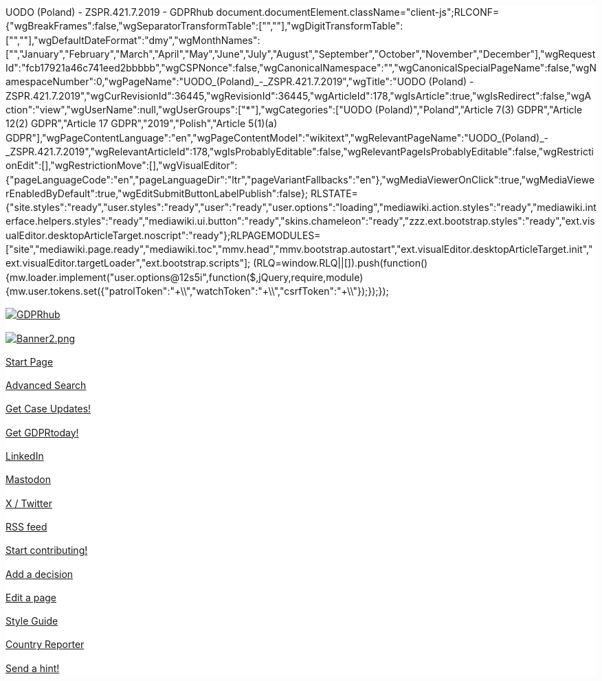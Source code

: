  UODO (Poland) - ZSPR.421.7.2019 - GDPRhub document.documentElement.className="client-js";RLCONF={"wgBreakFrames":false,"wgSeparatorTransformTable":\["",""\],"wgDigitTransformTable":\["",""\],"wgDefaultDateFormat":"dmy","wgMonthNames":\["","January","February","March","April","May","June","July","August","September","October","November","December"\],"wgRequestId":"fcb17921a46c741eed2bbbbb","wgCSPNonce":false,"wgCanonicalNamespace":"","wgCanonicalSpecialPageName":false,"wgNamespaceNumber":0,"wgPageName":"UODO\_(Poland)\_-\_ZSPR.421.7.2019","wgTitle":"UODO (Poland) - ZSPR.421.7.2019","wgCurRevisionId":36445,"wgRevisionId":36445,"wgArticleId":178,"wgIsArticle":true,"wgIsRedirect":false,"wgAction":"view","wgUserName":null,"wgUserGroups":\["\*"\],"wgCategories":\["UODO (Poland)","Poland","Article 7(3) GDPR","Article 12(2) GDPR","Article 17 GDPR","2019","Polish","Article 5(1)(a) GDPR"\],"wgPageContentLanguage":"en","wgPageContentModel":"wikitext","wgRelevantPageName":"UODO\_(Poland)\_-\_ZSPR.421.7.2019","wgRelevantArticleId":178,"wgIsProbablyEditable":false,"wgRelevantPageIsProbablyEditable":false,"wgRestrictionEdit":\[\],"wgRestrictionMove":\[\],"wgVisualEditor":{"pageLanguageCode":"en","pageLanguageDir":"ltr","pageVariantFallbacks":"en"},"wgMediaViewerOnClick":true,"wgMediaViewerEnabledByDefault":true,"wgEditSubmitButtonLabelPublish":false}; RLSTATE={"site.styles":"ready","user.styles":"ready","user":"ready","user.options":"loading","mediawiki.action.styles":"ready","mediawiki.interface.helpers.styles":"ready","mediawiki.ui.button":"ready","skins.chameleon":"ready","zzz.ext.bootstrap.styles":"ready","ext.visualEditor.desktopArticleTarget.noscript":"ready"};RLPAGEMODULES=\["site","mediawiki.page.ready","mediawiki.toc","mmv.head","mmv.bootstrap.autostart","ext.visualEditor.desktopArticleTarget.init","ext.visualEditor.targetLoader","ext.bootstrap.scripts"\]; (RLQ=window.RLQ||\[\]).push(function(){mw.loader.implement("user.options@12s5i",function($,jQuery,require,module){mw.user.tokens.set({"patrolToken":"+\\\\","watchToken":"+\\\\","csrfToken":"+\\\\"});});});                    

[![GDPRhub](/images/gdprhub_v5_150.png)](/index.php?title=Welcome_to_GDPRhub "Visit the main page")

[![Banner2.png](/images/5/57/Banner2.png)](https://gdprhub.eu/index.php?title=GDPRtoday)

[Start Page](/index.php?title=Welcome_to_GDPRhub)

[Advanced Search](/index.php?title=Advanced_Search)

[Get Case Updates!](#)

[Get GDPRtoday!](/index.php?title=GDPRtoday)

[LinkedIn](https://www.linkedin.com/showcase/gdprhub)

[Mastodon](https://mastodon.social/@GDPRhub)

[X / Twitter](https://www.twitter.com/GDPRhub)

[RSS feed](https://gdprhub.eu/index.php?title=Special:NewPages&feed=atom&hideredirs=1&limit=10&render=1)

[Start contributing!](#)

[Add a decision](/index.php?title=How_to_add_a_new_decision)

[Edit a page](/index.php?title=How_to_edit_a_page_on_GDPRhub)

[Style Guide](/index.php?title=GDPRhub_style_guide)

[Country Reporter](https://gdprmgmt.noyb.eu/become_country_reporter)

[Send a hint!](mailto:GDPRhub@noyb.eu?subject=GDPRhub%20-%20hint&body=Thank%20you%20for%20sending%20us%20a%20hint!%0A%0AIf%20you%20want%20to%20send%20us%20details%20about%20a%20case%20that%20is%20not%20on%20GDPRhub%20yet%2C%20please%20fill%20out%20the%20form%20below!%0AIf%20you%20want%20to%20send%20us%20any%20other%20information%2C%20just%20delete%20this%20text.%0A%0A%3D%3D%3D%20General%20Details%20%3D%3D%3D%0A%0ALink%20to%20the%20decision%20\(attach%20document%20if%20not%20public\)%3A%0ADPA%2FCourt%3A%0ACountry%3A%0ADate%3A%0A%0A%3D%3D%3D%20Factual%20Summary%20in%20English%20%3D%3D%3D%0A%0A-%3E%20What%20happened%20in%20this%20case%3F%0A%0A%3D%3D%3D%20Summary%20of%20the%20Dispute%20in%20English%20%3D%3D%3D%0A%0A-%3E%20What%20was%20the%20core%20dispute%20about%3F%0A%0A%3D%3D%3D%20Summary%20of%20the%20Holding%20in%20English%20%3D%3D%3D%0A%0A-%3E%20What%20is%20the%20core%20take%20away%20from%20the%20decision%3F%0A%0A%0AThank%20you%20for%20your%20support!%0Anoyb.eu%20team)
